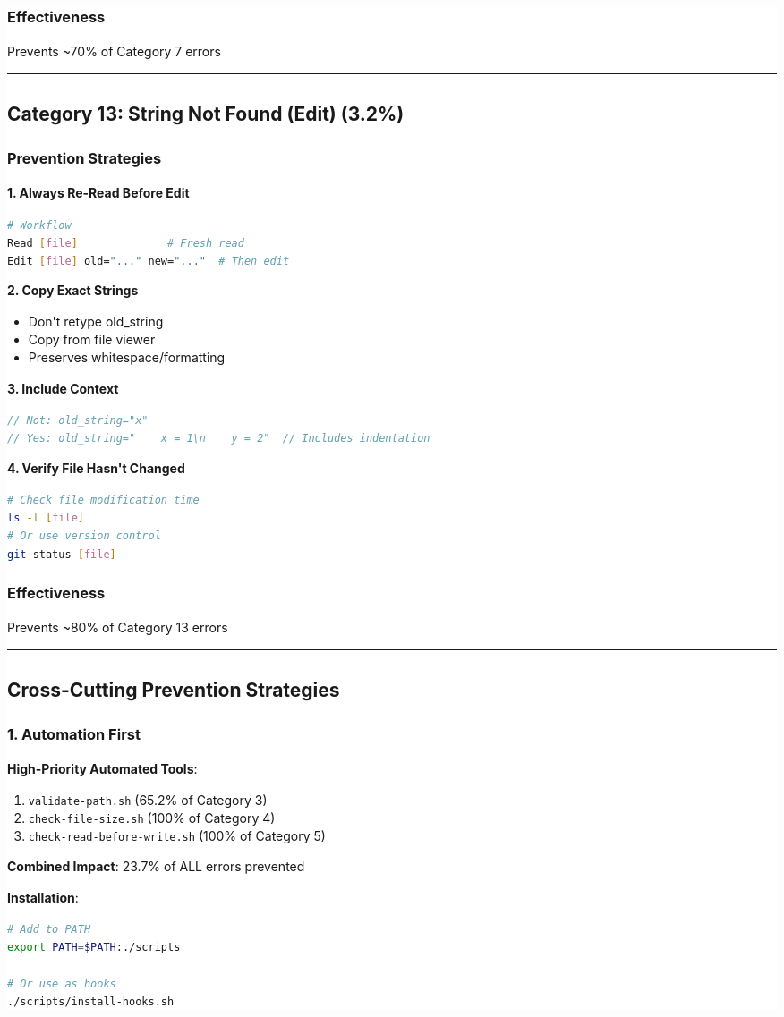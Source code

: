 ### Effectiveness
Prevents ~70% of Category 7 errors

---

## Category 13: String Not Found (Edit) (3.2%)

### Prevention Strategies

**1. Always Re-Read Before Edit**
```bash
# Workflow
Read [file]              # Fresh read
Edit [file] old="..." new="..."  # Then edit
```

**2. Copy Exact Strings**
- Don't retype old_string
- Copy from file viewer
- Preserves whitespace/formatting

**3. Include Context**
```go
// Not: old_string="x"
// Yes: old_string="    x = 1\n    y = 2"  // Includes indentation
```

**4. Verify File Hasn't Changed**
```bash
# Check file modification time
ls -l [file]
# Or use version control
git status [file]
```

### Effectiveness
Prevents ~80% of Category 13 errors

---

## Cross-Cutting Prevention Strategies

### 1. Automation First

**High-Priority Automated Tools**:
1. `validate-path.sh` (65.2% of Category 3)
2. `check-file-size.sh` (100% of Category 4)
3. `check-read-before-write.sh` (100% of Category 5)

**Combined Impact**: 23.7% of ALL errors prevented

**Installation**:
```bash
# Add to PATH
export PATH=$PATH:./scripts

# Or use as hooks
./scripts/install-hooks.sh
```
